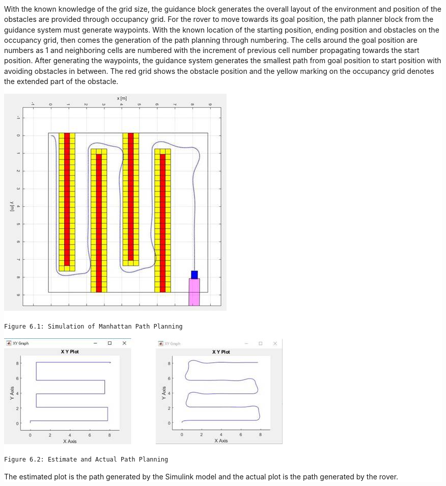 
With the known knowledge of the grid size, the guidance block generates the overall
layout of the environment and position of the obstacles are provided through occupancy grid.
For the rover to move towards its goal position, the path planner block from the guidance
system must generate waypoints. With the known location of the starting position, ending
position and obstacles on the occupancy grid, then comes the generation of the path planning
through numbering. The cells around the goal position are numbers as 1 and neighboring
cells are numbered with the increment of previous cell number propagating towards the start
position. After generating the waypoints, the guidance system generates the smallest path
from goal position to start position with avoiding obstacles in between. The red grid shows
the obstacle position and the yellow marking on the occupancy grid denotes the extended
part of the obstacle.

![Alt Text](https://github.com/rohitnagvenkar/UnmannedVehicleSystems/raw/master/UVS_images/image081.jpg)
```
Figure 6.1: Simulation of Manhattan Path Planning
```

![Alt Text](https://github.com/rohitnagvenkar/UnmannedVehicleSystems/raw/master/UVS_images/image083.jpg)
```
Figure 6.2: Estimate and Actual Path Planning
```
The estimated plot is the path generated by the Simulink model and the actual plot is
the path generated by the rover.

